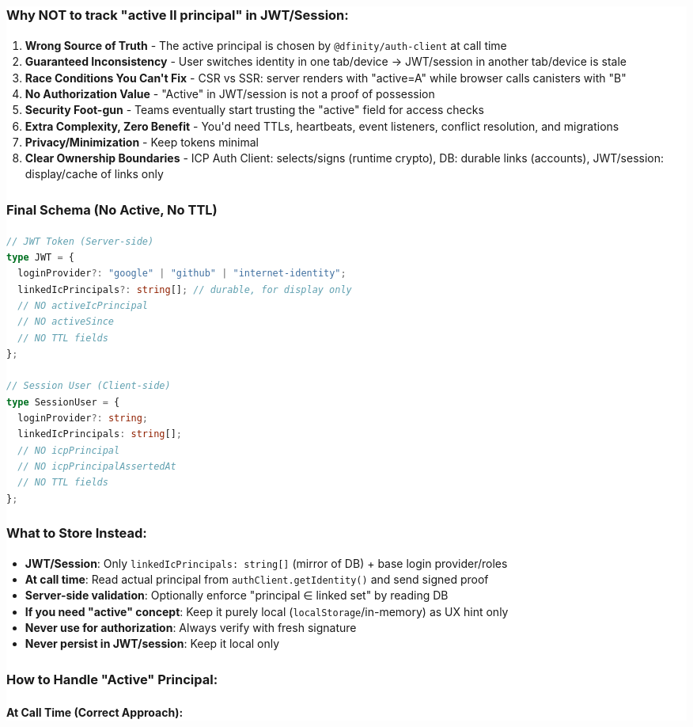 ### **Why NOT to track "active II principal" in JWT/Session:**

1. **Wrong Source of Truth** - The active principal is chosen by `@dfinity/auth-client` at call time
2. **Guaranteed Inconsistency** - User switches identity in one tab/device → JWT/session in another tab/device is stale
3. **Race Conditions You Can't Fix** - CSR vs SSR: server renders with "active=A" while browser calls canisters with "B"
4. **No Authorization Value** - "Active" in JWT/session is not a proof of possession
5. **Security Foot-gun** - Teams eventually start trusting the "active" field for access checks
6. **Extra Complexity, Zero Benefit** - You'd need TTLs, heartbeats, event listeners, conflict resolution, and migrations
7. **Privacy/Minimization** - Keep tokens minimal
8. **Clear Ownership Boundaries** - ICP Auth Client: selects/signs (runtime crypto), DB: durable links (accounts), JWT/session: display/cache of links only

### **Final Schema (No Active, No TTL)**

```typescript
// JWT Token (Server-side)
type JWT = {
  loginProvider?: "google" | "github" | "internet-identity";
  linkedIcPrincipals?: string[]; // durable, for display only
  // NO activeIcPrincipal
  // NO activeSince
  // NO TTL fields
};

// Session User (Client-side)
type SessionUser = {
  loginProvider?: string;
  linkedIcPrincipals: string[];
  // NO icpPrincipal
  // NO icpPrincipalAssertedAt
  // NO TTL fields
};
```

### **What to Store Instead:**

- **JWT/Session**: Only `linkedIcPrincipals: string[]` (mirror of DB) + base login provider/roles
- **At call time**: Read actual principal from `authClient.getIdentity()` and send signed proof
- **Server-side validation**: Optionally enforce "principal ∈ linked set" by reading DB
- **If you need "active" concept**: Keep it purely local (`localStorage`/in-memory) as UX hint only
- **Never use for authorization**: Always verify with fresh signature
- **Never persist in JWT/session**: Keep it local only

### **How to Handle "Active" Principal:**

#### **At Call Time (Correct Approach):**
